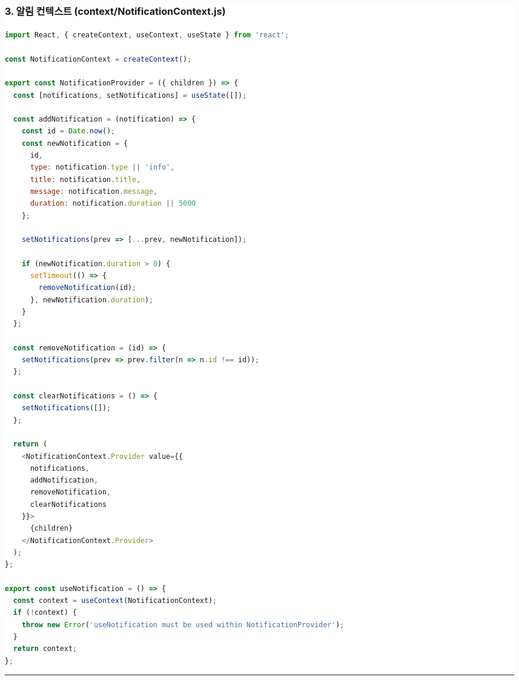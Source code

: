### 3. 알림 컨텍스트 (context/NotificationContext.js)

```javascript
import React, { createContext, useContext, useState } from 'react';

const NotificationContext = createContext();

export const NotificationProvider = ({ children }) => {
  const [notifications, setNotifications] = useState([]);
  
  const addNotification = (notification) => {
    const id = Date.now();
    const newNotification = {
      id,
      type: notification.type || 'info',
      title: notification.title,
      message: notification.message,
      duration: notification.duration || 5000
    };
    
    setNotifications(prev => [...prev, newNotification]);
    
    if (newNotification.duration > 0) {
      setTimeout(() => {
        removeNotification(id);
      }, newNotification.duration);
    }
  };
  
  const removeNotification = (id) => {
    setNotifications(prev => prev.filter(n => n.id !== id));
  };
  
  const clearNotifications = () => {
    setNotifications([]);
  };
  
  return (
    <NotificationContext.Provider value={{
      notifications,
      addNotification,
      removeNotification,
      clearNotifications
    }}>
      {children}
    </NotificationContext.Provider>
  );
};

export const useNotification = () => {
  const context = useContext(NotificationContext);
  if (!context) {
    throw new Error('useNotification must be used within NotificationProvider');
  }
  return context;
};
```

---

  [key: string]: string;